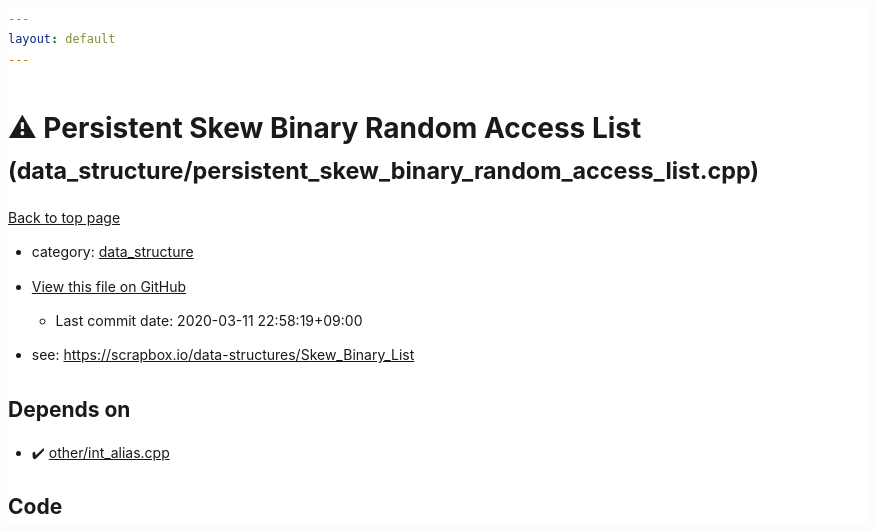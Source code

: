 ```yaml
---
layout: default
---
```



<script type="text/javascript" async
  src="https://cdnjs.cloudflare.com/ajax/libs/mathjax/2.7.5/MathJax.js?config=TeX-MML-AM_CHTML">
</script>
<script type="text/x-mathjax-config">
  MathJax.Hub.Config({
    TeX: { equationNumbers: { autoNumber: "AMS" }},
    tex2jax: {
      inlineMath: [ ['$','$'] ],
      processEscapes: true
    },
    "HTML-CSS": { matchFontHeight: false },
    displayAlign: "left",
    displayIndent: "2em"
  });
</script>

<script type="text/javascript" src="https://cdnjs.cloudflare.com/ajax/libs/jquery/3.4.1/jquery.min.js"></script>
<script src="https://cdn.jsdelivr.net/npm/jquery-balloon-js@1.1.2/jquery.balloon.min.js" integrity="sha256-ZEYs9VrgAeNuPvs15E39OsyOJaIkXEEt10fzxJ20+2I=" crossorigin="anonymous"></script>
<script type="text/javascript" src="../../assets/js/copy-button.js"></script>
<link rel="stylesheet" href="../../assets/css/copy-button.css" />


# :warning: Persistent Skew Binary Random Access List <small>(data_structure/persistent_skew_binary_random_access_list.cpp)</small>

<a href="../../index.html">Back to top page</a>

* category: <a href="../../index.html#c8f6850ec2ec3fb32f203c1f4e3c2fd2">data_structure</a>
* <a href="{{ site.github.repository_url }}/blob/master/data_structure/persistent_skew_binary_random_access_list.cpp">View this file on GitHub</a>
    - Last commit date: 2020-03-11 22:58:19+09:00


* see: <a href="https://scrapbox.io/data-structures/Skew_Binary_List">https://scrapbox.io/data-structures/Skew_Binary_List</a>


## Depends on

* :heavy_check_mark: <a href="../other/int_alias.cpp.html">other/int_alias.cpp</a>


## Code
